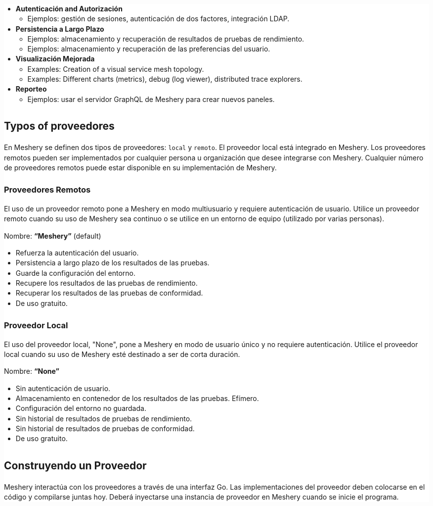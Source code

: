 - **Autenticación and Autorización**
  - Ejemplos: gestión de sesiones, autenticación de dos factores, integración LDAP.
- **Persistencia a Largo Plazo**
  - Ejemplos: almacenamiento y recuperación de resultados de pruebas de rendimiento.
  - Ejemplos: almacenamiento y recuperación de las preferencias del usuario.
- **Visualización Mejorada**
  - Examples: Creation of a visual service mesh topology.
  - Examples: Different charts (metrics), debug (log viewer), distributed trace explorers.
- **Reporteo**
  - Ejemplos: usar el servidor GraphQL de Meshery para crear nuevos paneles.

## Typos of proveedores

En Meshery se definen dos tipos de proveedores: `local` y `remoto`. El proveedor local está integrado en Meshery. Los proveedores remotos pueden ser implementados por cualquier persona u organización que desee integrarse con Meshery. Cualquier número de proveedores remotos puede estar disponible en su implementación de Meshery.

### Proveedores Remotos

El uso de un proveedor remoto pone a Meshery en modo multiusuario y requiere autenticación de usuario. Utilice un proveedor remoto cuando su uso de Meshery sea continuo o se utilice en un entorno de equipo (utilizado por varias personas).

Nombre: **“Meshery”** (default)

- Refuerza la autenticación del usuario.
- Persistencia a largo plazo de los resultados de las pruebas.
- Guarde la configuración del entorno.
- Recupere los resultados de las pruebas de rendimiento.
- Recuperar los resultados de las pruebas de conformidad.
- De uso gratuito.

### Proveedor Local

El uso del proveedor local, "None", pone a Meshery en modo de usuario único y no requiere autenticación. Utilice el proveedor local cuando su uso de Meshery esté destinado a ser de corta duración.

Nombre: **“None”**

- Sin autenticación de usuario.
- Almacenamiento en contenedor de los resultados de las pruebas. Efímero.
- Configuración del entorno no guardada.
- Sin historial de resultados de pruebas de rendimiento.
- Sin historial de resultados de pruebas de conformidad.
- De uso gratuito.

## Construyendo un Proveedor

Meshery interactúa con los proveedores a través de una interfaz Go. Las implementaciones del proveedor deben colocarse en el código y compilarse juntas hoy. Deberá inyectarse una instancia de proveedor en Meshery cuando se inicie el programa.
